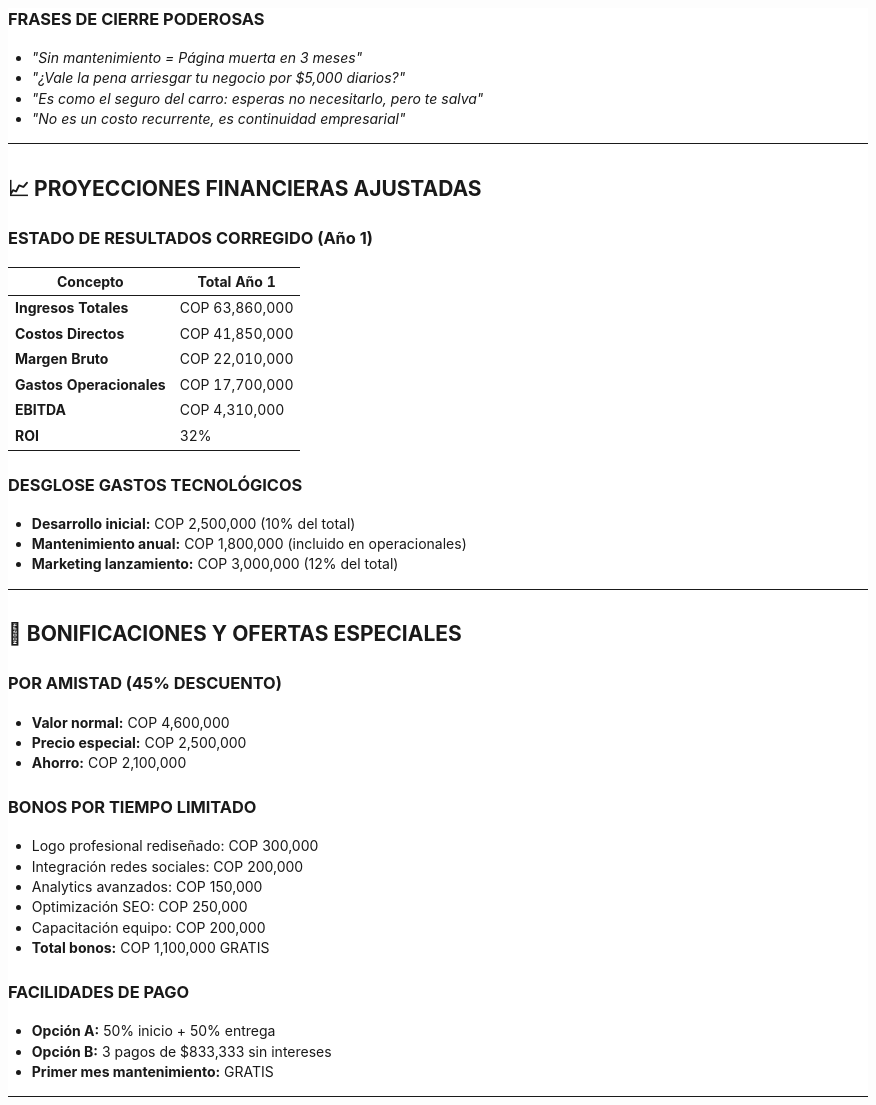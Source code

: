 ### **FRASES DE CIERRE PODEROSAS**
- *"Sin mantenimiento = Página muerta en 3 meses"*
- *"¿Vale la pena arriesgar tu negocio por $5,000 diarios?"*
- *"Es como el seguro del carro: esperas no necesitarlo, pero te salva"*
- *"No es un costo recurrente, es continuidad empresarial"*

---

## 📈 **PROYECCIONES FINANCIERAS AJUSTADAS**

### **ESTADO DE RESULTADOS CORREGIDO (Año 1)**
| Concepto | Total Año 1 |
|----------|-------------|
| **Ingresos Totales** | COP 63,860,000 |
| **Costos Directos** | COP 41,850,000 |
| **Margen Bruto** | COP 22,010,000 |
| **Gastos Operacionales** | COP 17,700,000 |
| **EBITDA** | COP 4,310,000 |
| **ROI** | 32% |

### **DESGLOSE GASTOS TECNOLÓGICOS**
- **Desarrollo inicial:** COP 2,500,000 (10% del total)
- **Mantenimiento anual:** COP 1,800,000 (incluido en operacionales)
- **Marketing lanzamiento:** COP 3,000,000 (12% del total)

---

## 🎁 **BONIFICACIONES Y OFERTAS ESPECIALES**

### **POR AMISTAD (45% DESCUENTO)**
- **Valor normal:** COP 4,600,000
- **Precio especial:** COP 2,500,000
- **Ahorro:** COP 2,100,000

### **BONOS POR TIEMPO LIMITADO**
- Logo profesional rediseñado: COP 300,000
- Integración redes sociales: COP 200,000
- Analytics avanzados: COP 150,000
- Optimización SEO: COP 250,000
- Capacitación equipo: COP 200,000
- **Total bonos:** COP 1,100,000 GRATIS

### **FACILIDADES DE PAGO**
- **Opción A:** 50% inicio + 50% entrega
- **Opción B:** 3 pagos de $833,333 sin intereses
- **Primer mes mantenimiento:** GRATIS

---